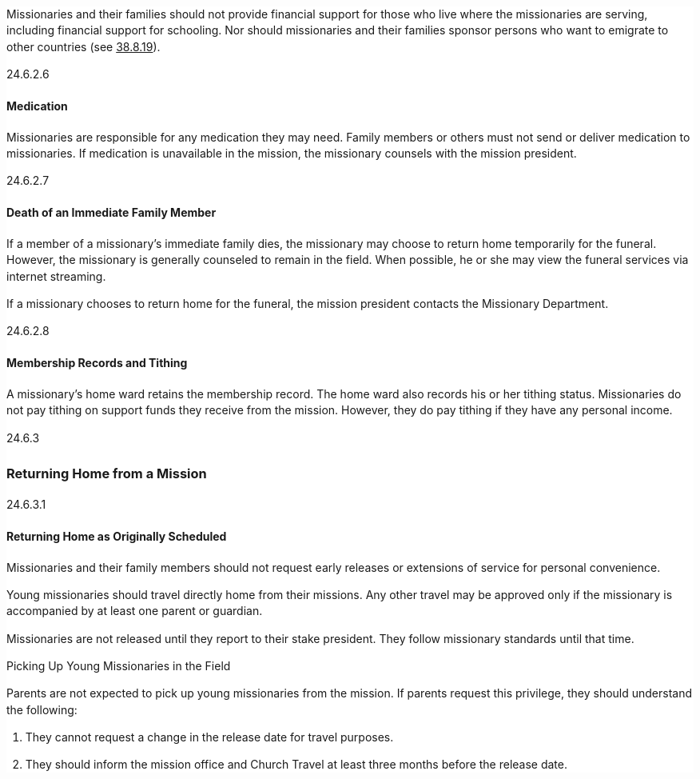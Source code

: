 Missionaries and their families should not provide financial support for those who live where the missionaries are serving, including financial support for schooling. Nor should missionaries and their families sponsor persons who want to emigrate to other countries (see [38.8.19](/study/manual/general-handbook/38-church-policies-and-guidelines?lang=eng&id=title_number155-p2558#title_number155)).

24.6.2.6

#### Medication

Missionaries are responsible for any medication they may need. Family members or others must not send or deliver medication to missionaries. If medication is unavailable in the mission, the missionary counsels with the mission president.

24.6.2.7

#### Death of an Immediate Family Member

If a member of a missionary’s immediate family dies, the missionary may choose to return home temporarily for the funeral. However, the missionary is generally counseled to remain in the field. When possible, he or she may view the funeral services via internet streaming.

If a missionary chooses to return home for the funeral, the mission president contacts the Missionary Department.

24.6.2.8

#### Membership Records and Tithing

A missionary’s home ward retains the membership record. The home ward also records his or her tithing status. Missionaries do not pay tithing on support funds they receive from the mission. However, they do pay tithing if they have any personal income.

24.6.3

### Returning Home from a Mission

24.6.3.1

#### Returning Home as Originally Scheduled

Missionaries and their family members should not request early releases or extensions of service for personal convenience.

Young missionaries should travel directly home from their missions. Any other travel may be approved only if the missionary is accompanied by at least one parent or guardian.

Missionaries are not released until they report to their stake president. They follow missionary standards until that time.

Picking Up Young Missionaries in the Field

Parents are not expected to pick up young missionaries from the mission. If parents request this privilege, they should understand the following:

1. They cannot request a change in the release date for travel purposes.

2. They should inform the mission office and Church Travel at least three months before the release date.
